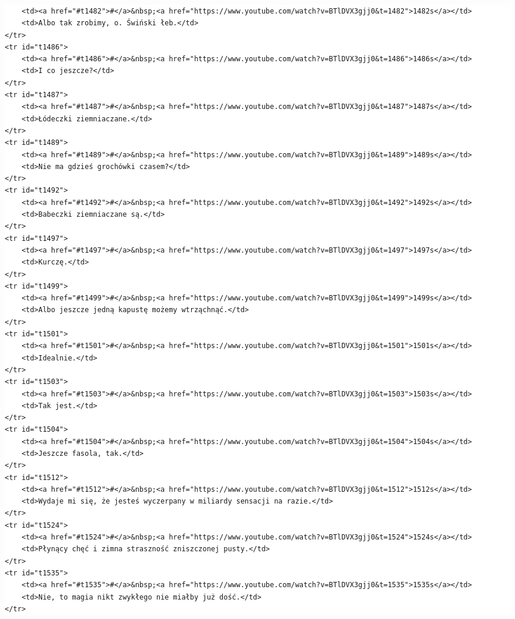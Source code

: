         <td><a href="#t1482">#</a>&nbsp;<a href="https://www.youtube.com/watch?v=BTlDVX3gjj0&t=1482">1482s</a></td>
        <td>Albo tak zrobimy, o. Świński łeb.</td>
    </tr>
    <tr id="t1486">
        <td><a href="#t1486">#</a>&nbsp;<a href="https://www.youtube.com/watch?v=BTlDVX3gjj0&t=1486">1486s</a></td>
        <td>I co jeszcze?</td>
    </tr>
    <tr id="t1487">
        <td><a href="#t1487">#</a>&nbsp;<a href="https://www.youtube.com/watch?v=BTlDVX3gjj0&t=1487">1487s</a></td>
        <td>Łódeczki ziemniaczane.</td>
    </tr>
    <tr id="t1489">
        <td><a href="#t1489">#</a>&nbsp;<a href="https://www.youtube.com/watch?v=BTlDVX3gjj0&t=1489">1489s</a></td>
        <td>Nie ma gdzieś grochówki czasem?</td>
    </tr>
    <tr id="t1492">
        <td><a href="#t1492">#</a>&nbsp;<a href="https://www.youtube.com/watch?v=BTlDVX3gjj0&t=1492">1492s</a></td>
        <td>Babeczki ziemniaczane są.</td>
    </tr>
    <tr id="t1497">
        <td><a href="#t1497">#</a>&nbsp;<a href="https://www.youtube.com/watch?v=BTlDVX3gjj0&t=1497">1497s</a></td>
        <td>Kurczę.</td>
    </tr>
    <tr id="t1499">
        <td><a href="#t1499">#</a>&nbsp;<a href="https://www.youtube.com/watch?v=BTlDVX3gjj0&t=1499">1499s</a></td>
        <td>Albo jeszcze jedną kapustę możemy wtrząchnąć.</td>
    </tr>
    <tr id="t1501">
        <td><a href="#t1501">#</a>&nbsp;<a href="https://www.youtube.com/watch?v=BTlDVX3gjj0&t=1501">1501s</a></td>
        <td>Idealnie.</td>
    </tr>
    <tr id="t1503">
        <td><a href="#t1503">#</a>&nbsp;<a href="https://www.youtube.com/watch?v=BTlDVX3gjj0&t=1503">1503s</a></td>
        <td>Tak jest.</td>
    </tr>
    <tr id="t1504">
        <td><a href="#t1504">#</a>&nbsp;<a href="https://www.youtube.com/watch?v=BTlDVX3gjj0&t=1504">1504s</a></td>
        <td>Jeszcze fasola, tak.</td>
    </tr>
    <tr id="t1512">
        <td><a href="#t1512">#</a>&nbsp;<a href="https://www.youtube.com/watch?v=BTlDVX3gjj0&t=1512">1512s</a></td>
        <td>Wydaje mi się, że jesteś wyczerpany w miliardy sensacji na razie.</td>
    </tr>
    <tr id="t1524">
        <td><a href="#t1524">#</a>&nbsp;<a href="https://www.youtube.com/watch?v=BTlDVX3gjj0&t=1524">1524s</a></td>
        <td>Płynący chęć i zimna straszność zniszczonej pusty.</td>
    </tr>
    <tr id="t1535">
        <td><a href="#t1535">#</a>&nbsp;<a href="https://www.youtube.com/watch?v=BTlDVX3gjj0&t=1535">1535s</a></td>
        <td>Nie, to magia nikt zwykłego nie miałby już dość.</td>
    </tr>